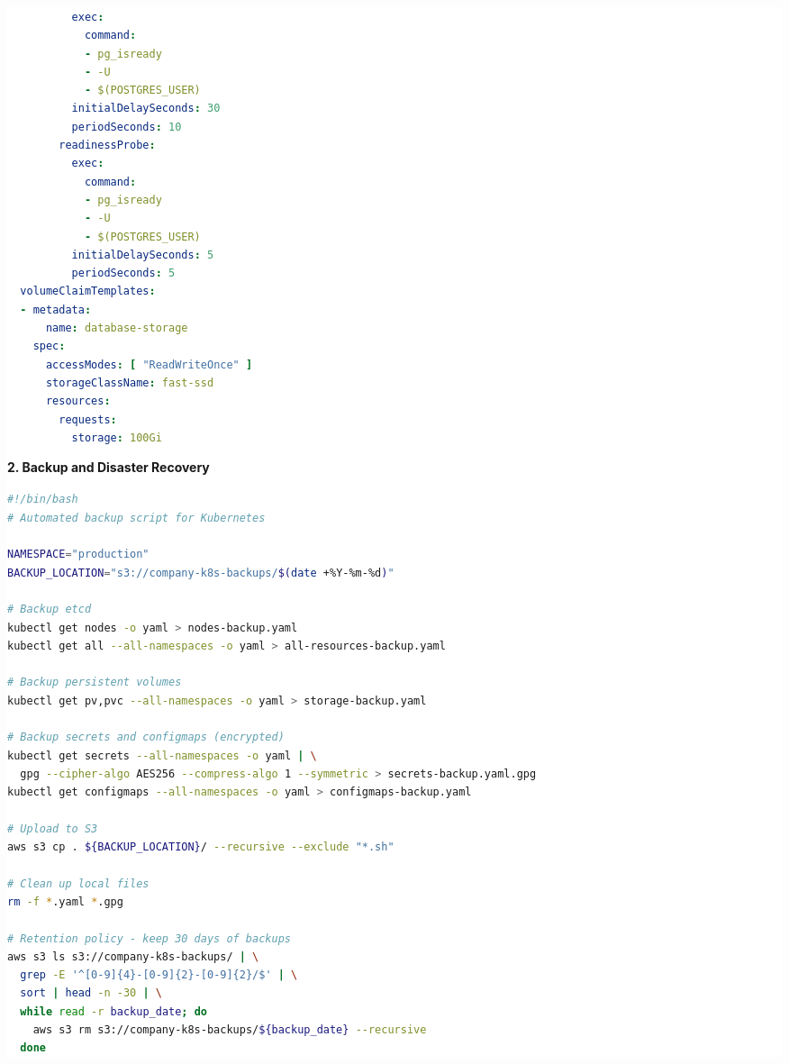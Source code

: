 ```yaml
          exec:
            command:
            - pg_isready
            - -U
            - $(POSTGRES_USER)
          initialDelaySeconds: 30
          periodSeconds: 10
        readinessProbe:
          exec:
            command:
            - pg_isready
            - -U
            - $(POSTGRES_USER)
          initialDelaySeconds: 5
          periodSeconds: 5
  volumeClaimTemplates:
  - metadata:
      name: database-storage
    spec:
      accessModes: [ "ReadWriteOnce" ]
      storageClassName: fast-ssd
      resources:
        requests:
          storage: 100Gi
```

**2. Backup and Disaster Recovery**

```bash
#!/bin/bash
# Automated backup script for Kubernetes

NAMESPACE="production"
BACKUP_LOCATION="s3://company-k8s-backups/$(date +%Y-%m-%d)"

# Backup etcd
kubectl get nodes -o yaml > nodes-backup.yaml
kubectl get all --all-namespaces -o yaml > all-resources-backup.yaml

# Backup persistent volumes
kubectl get pv,pvc --all-namespaces -o yaml > storage-backup.yaml

# Backup secrets and configmaps (encrypted)
kubectl get secrets --all-namespaces -o yaml | \
  gpg --cipher-algo AES256 --compress-algo 1 --symmetric > secrets-backup.yaml.gpg
kubectl get configmaps --all-namespaces -o yaml > configmaps-backup.yaml

# Upload to S3
aws s3 cp . ${BACKUP_LOCATION}/ --recursive --exclude "*.sh"

# Clean up local files
rm -f *.yaml *.gpg

# Retention policy - keep 30 days of backups
aws s3 ls s3://company-k8s-backups/ | \
  grep -E '^[0-9]{4}-[0-9]{2}-[0-9]{2}/$' | \
  sort | head -n -30 | \
  while read -r backup_date; do
    aws s3 rm s3://company-k8s-backups/${backup_date} --recursive
  done
```
